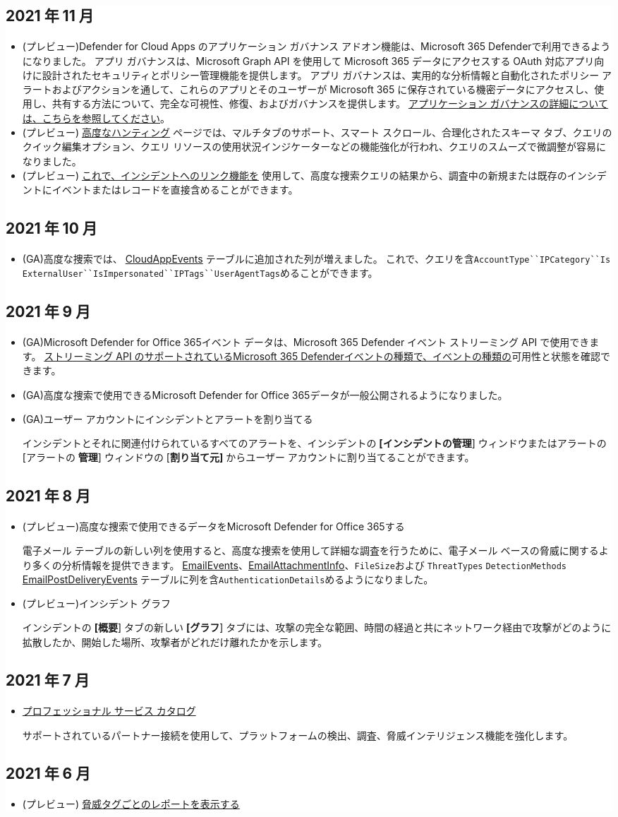 ## <a name="november-2021"></a>2021 年 11 月

- (プレビュー)Defender for Cloud Apps のアプリケーション ガバナンス アドオン機能は、Microsoft 365 Defenderで利用できるようになりました。 アプリ ガバナンスは、Microsoft Graph API を使用して Microsoft 365 データにアクセスする OAuth 対応アプリ向けに設計されたセキュリティとポリシー管理機能を提供します。 アプリ ガバナンスは、実用的な分析情報と自動化されたポリシー アラートおよびアクションを通して、これらのアプリとそのユーザーが Microsoft 365 に保存されている機密データにアクセスし、使用し、共有する方法について、完全な可視性、修復、およびガバナンスを提供します。 [アプリケーション ガバナンスの詳細については、こちらを参照してください](/cloud-app-security/app-governance-manage-app-governance)。
- (プレビュー) [高度なハンティング](advanced-hunting-overview.md) ページでは、マルチタブのサポート、スマート スクロール、合理化されたスキーマ タブ、クエリのクイック編集オプション、クエリ リソースの使用状況インジケーターなどの機能強化が行われ、クエリのスムーズで微調整が容易になりました。
- (プレビュー) [これで、インシデントへのリンク機能を](advanced-hunting-link-to-incident.md) 使用して、高度な捜索クエリの結果から、調査中の新規または既存のインシデントにイベントまたはレコードを直接含めることができます。

## <a name="october-2021"></a>2021 年 10 月

- (GA)高度な捜索では、 [CloudAppEvents](advanced-hunting-cloudappevents-table.md) テーブルに追加された列が増えました。 これで、クエリを含`AccountType``IPCategory``IsExternalUser``IsImpersonated``IPTags``UserAgentTags`めることができます。

## <a name="september-2021"></a>2021 年 9 月

- (GA)Microsoft Defender for Office 365イベント データは、Microsoft 365 Defender イベント ストリーミング API で使用できます。 [ストリーミング API のサポートされているMicrosoft 365 Defenderイベントの種類で、イベントの種類の](supported-event-types.md)可用性と状態を確認できます。
- (GA)高度な捜索で使用できるMicrosoft Defender for Office 365データが一般公開されるようになりました。
- (GA)ユーザー アカウントにインシデントとアラートを割り当てる

  インシデントとそれに関連付けられているすべてのアラートを、インシデントの **[インシデントの管理**] ウィンドウまたはアラートの [アラートの **管理**] ウィンドウの [**割り当て元]** からユーザー アカウントに割り当てることができます。

## <a name="august-2021"></a>2021 年 8 月

- (プレビュー)高度な捜索で使用できるデータをMicrosoft Defender for Office 365する

  電子メール テーブルの新しい列を使用すると、高度な捜索を使用して詳細な調査を行うために、電子メール ベースの脅威に関するより多くの分析情報を提供できます。 [EmailEvents](./advanced-hunting-emailevents-table.md)、[EmailAttachmentInfo](./advanced-hunting-emailattachmentinfo-table.md)、`FileSize`および `ThreatTypes` `DetectionMethods` [EmailPostDeliveryEvents](./advanced-hunting-emailpostdeliveryevents-table.md) テーブルに列を含`AuthenticationDetails`めるようになりました。

- (プレビュー)インシデント グラフ

  インシデントの **[概要**] タブの新しい **[グラフ**] タブには、攻撃の完全な範囲、時間の経過と共にネットワーク経由で攻撃がどのように拡散したか、開始した場所、攻撃者がどれだけ離れたかを示します。

## <a name="july-2021"></a>2021 年 7 月

- [プロフェッショナル サービス カタログ](https://sip.security.microsoft.com/interoperability/professional_services)

  サポートされているパートナー接続を使用して、プラットフォームの検出、調査、脅威インテリジェンス機能を強化します。

## <a name="june-2021"></a>2021 年 6 月

- (プレビュー) [脅威タグごとのレポートを表示する](threat-analytics.md#view-reports-per-threat-tags)
